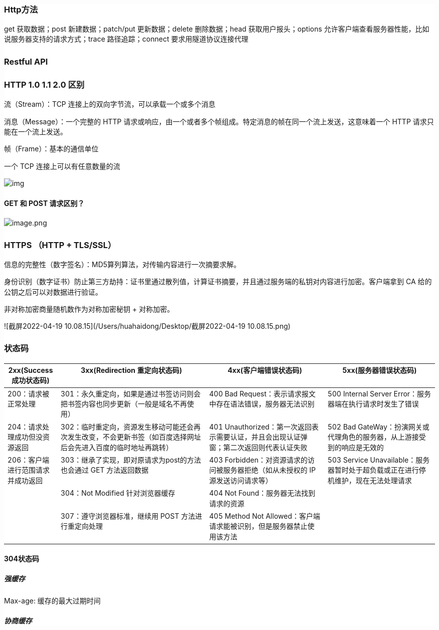 ### Http方法

get 获取数据；post 新建数据；patch/put 更新数据；delete 删除数据；head 获取用户报头；options 允许客户端查看服务器性能，比如说服务器支持的请求方式；trace 路径追踪；connect 要求用隧道协议连接代理

### Restful API

### HTTP 1.0 1.1 2.0 区别

流（Stream）：TCP 连接上的双向字节流，可以承载一个或多个消息

消息（Message）：一个完整的 HTTP 请求或响应，由一个或者多个帧组成。特定消息的帧在同一个流上发送，这意味着一个 HTTP 请求只能在一个流上发送。

帧（Frame）：基本的通信单位

一个 TCP 连接上可以有任意数量的流

![img](https://p1-jj.byteimg.com/tos-cn-i-t2oaga2asx/gold-user-assets/2018/12/9/16792b2d88c55af5~tplv-t2oaga2asx-zoom-in-crop-mark:1304:0:0:0.awebp)

#### GET 和 POST 请求区别？

![image.png](https://p9-juejin.byteimg.com/tos-cn-i-k3u1fbpfcp/80dad90895c746cf94d14baa3fec4538~tplv-k3u1fbpfcp-zoom-in-crop-mark:1304:0:0:0.awebp?)

### HTTPS （HTTP + TLS/SSL）

信息的完整性（数字签名）：MD5算列算法，对传输内容进行一次摘要求解。

身份识别（数字证书）防止第三方劫持：证书里通过散列值，计算证书摘要，并且通过服务端的私钥对内容进行加密。客户端拿到 CA 给的公钥之后可以对数据进行验证。

非对称加密商量随机数作为对称加密秘钥 + 对称加密。

![截屏2022-04-19 10.08.15](/Users/huahaidong/Desktop/截屏2022-04-19 10.08.15.png)

### 状态码

| 2xx(Success 成功状态码)           | 3xx(Redirection 重定向状态码)                                | 4xx(客户端错误状态码)                                        | 5xx(服务器错误状态码)                                        |
| --------------------------------- | ------------------------------------------------------------ | ------------------------------------------------------------ | ------------------------------------------------------------ |
| 200：请求被正常处理               | 301：永久重定向，如果是通过书签访问则会把书签内容也同步更新（一般是域名不再使用） | 400 Bad Request：表示请求报文中存在语法错误，服务器无法识别  | 500 Internal Server Error：服务器端在执行请求时发生了错误    |
| 204：请求处理成功但没资源返回     | 302：临时重定向，资源发生移动可能还会再次发生改变，不会更新书签（如百度选择网址后会先进入百度的临时地址再跳转） | 401 Unauthorized：第一次返回表示需要认证，并且会出现认证弹窗；第二次返回则代表认证失败 | 502 Bad GateWay：扮演网关或代理角色的服务器，从上游接受到的响应是无效的 |
| 206：客户端进行范围请求并成功返回 | 303：继承了实现，即对原请求为post的方法也会通过 GET 方法返回数据 | 403 Forbidden：对资源请求的访问被服务器拒绝（如从未授权的 IP 源发送访问请求等） | 503 Service Unavailable：服务器暂时处于超负载或正在进行停机维护，现在无法处理请求 |
|                                   | 304：Not Modified 针对浏览器缓存                             | 404 Not Found：服务器无法找到请求的资源                      |                                                              |
|                                   | 307：遵守浏览器标准，继续用 POST 方法进行重定向处理          | 405 Method Not Allowed：客户端请求能被识别，但是服务器禁止使用该方法 |                                                              |

#### 304状态码

##### 强缓存

Max-age: 缓存的最大过期时间

##### 协商缓存
